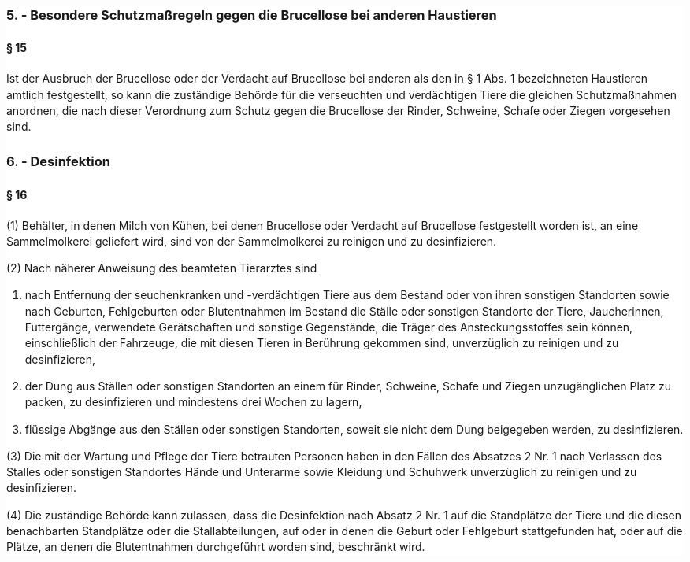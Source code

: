 
### 5. - Besondere Schutzmaßregeln gegen die Brucellose bei anderen Haustieren



#### § 15

Ist der Ausbruch der Brucellose oder der Verdacht auf Brucellose bei
anderen als den in § 1 Abs. 1 bezeichneten Haustieren amtlich
festgestellt, so kann die zuständige Behörde für die verseuchten und
verdächtigen Tiere die gleichen Schutzmaßnahmen anordnen, die nach
dieser Verordnung zum Schutz gegen die Brucellose der Rinder,
Schweine, Schafe oder Ziegen vorgesehen sind.


### 6. - Desinfektion



#### § 16

(1) Behälter, in denen Milch von Kühen, bei denen Brucellose oder
Verdacht auf Brucellose festgestellt worden ist, an eine
Sammelmolkerei geliefert wird, sind von der Sammelmolkerei zu reinigen
und zu desinfizieren.

(2) Nach näherer Anweisung des beamteten Tierarztes sind

1.  nach Entfernung der seuchenkranken und -verdächtigen Tiere aus dem
    Bestand oder von ihren sonstigen Standorten sowie nach Geburten,
    Fehlgeburten oder Blutentnahmen im Bestand die Ställe oder sonstigen
    Standorte der Tiere, Jaucherinnen, Futtergänge, verwendete
    Gerätschaften und sonstige Gegenstände, die Träger des
    Ansteckungsstoffes sein können, einschließlich der Fahrzeuge, die mit
    diesen Tieren in Berührung gekommen sind, unverzüglich zu reinigen und
    zu desinfizieren,


2.  der Dung aus Ställen oder sonstigen Standorten an einem für Rinder,
    Schweine, Schafe und Ziegen unzugänglichen Platz zu packen, zu
    desinfizieren und mindestens drei Wochen zu lagern,


3.  flüssige Abgänge aus den Ställen oder sonstigen Standorten, soweit sie
    nicht dem Dung beigegeben werden, zu desinfizieren.




(3) Die mit der Wartung und Pflege der Tiere betrauten Personen haben
in den Fällen des Absatzes 2 Nr. 1 nach Verlassen des Stalles oder
sonstigen Standortes Hände und Unterarme sowie Kleidung und Schuhwerk
unverzüglich zu reinigen und zu desinfizieren.

(4) Die zuständige Behörde kann zulassen, dass die Desinfektion nach
Absatz 2 Nr. 1 auf die Standplätze der Tiere und die diesen
benachbarten Standplätze oder die Stallabteilungen, auf oder in denen
die Geburt oder Fehlgeburt stattgefunden hat, oder auf die Plätze, an
denen die Blutentnahmen durchgeführt worden sind, beschränkt wird.
